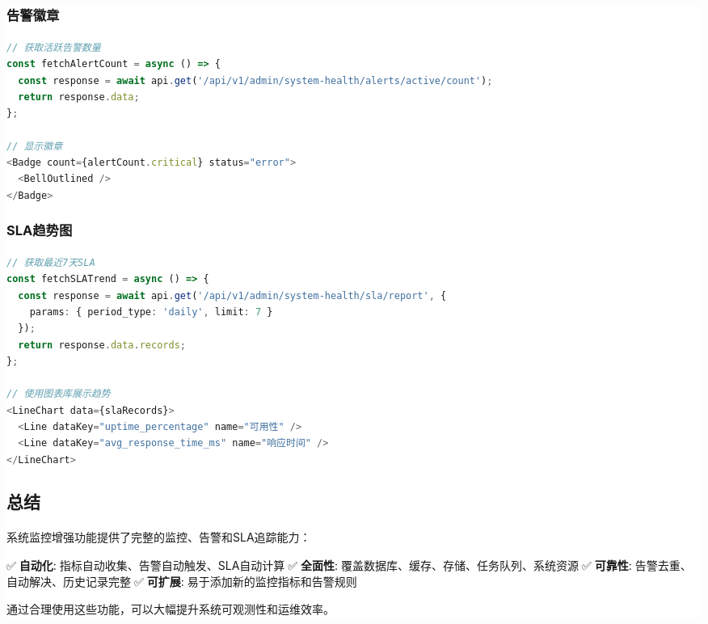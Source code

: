 ### 告警徽章

```typescript
// 获取活跃告警数量
const fetchAlertCount = async () => {
  const response = await api.get('/api/v1/admin/system-health/alerts/active/count');
  return response.data;
};

// 显示徽章
<Badge count={alertCount.critical} status="error">
  <BellOutlined />
</Badge>
```

### SLA趋势图

```typescript
// 获取最近7天SLA
const fetchSLATrend = async () => {
  const response = await api.get('/api/v1/admin/system-health/sla/report', {
    params: { period_type: 'daily', limit: 7 }
  });
  return response.data.records;
};

// 使用图表库展示趋势
<LineChart data={slaRecords}>
  <Line dataKey="uptime_percentage" name="可用性" />
  <Line dataKey="avg_response_time_ms" name="响应时间" />
</LineChart>
```

## 总结

系统监控增强功能提供了完整的监控、告警和SLA追踪能力：

✅ **自动化**: 指标自动收集、告警自动触发、SLA自动计算
✅ **全面性**: 覆盖数据库、缓存、存储、任务队列、系统资源
✅ **可靠性**: 告警去重、自动解决、历史记录完整
✅ **可扩展**: 易于添加新的监控指标和告警规则

通过合理使用这些功能，可以大幅提升系统可观测性和运维效率。

